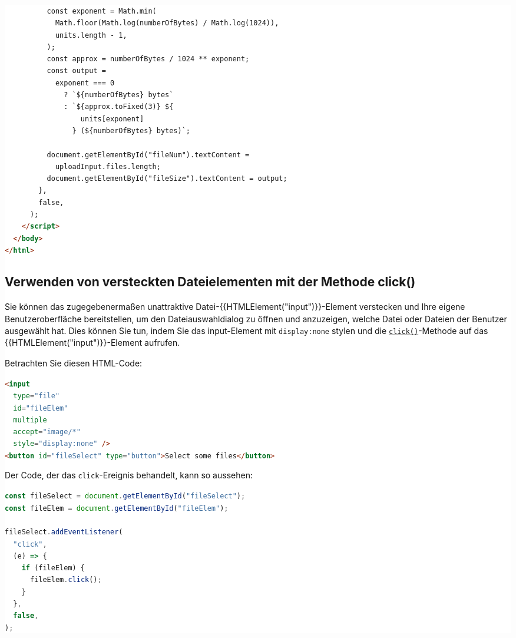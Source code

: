 ```html
          const exponent = Math.min(
            Math.floor(Math.log(numberOfBytes) / Math.log(1024)),
            units.length - 1,
          );
          const approx = numberOfBytes / 1024 ** exponent;
          const output =
            exponent === 0
              ? `${numberOfBytes} bytes`
              : `${approx.toFixed(3)} ${
                  units[exponent]
                } (${numberOfBytes} bytes)`;

          document.getElementById("fileNum").textContent =
            uploadInput.files.length;
          document.getElementById("fileSize").textContent = output;
        },
        false,
      );
    </script>
  </body>
</html>
```

## Verwenden von versteckten Dateielementen mit der Methode click()

Sie können das zugegebenermaßen unattraktive Datei-{{HTMLElement("input")}}-Element verstecken und Ihre eigene Benutzeroberfläche bereitstellen, um den Dateiauswahldialog zu öffnen und anzuzeigen, welche Datei oder Dateien der Benutzer ausgewählt hat. Dies können Sie tun, indem Sie das input-Element mit `display:none` stylen und die [`click()`](/de/docs/Web/API/HTMLElement/click)-Methode auf das {{HTMLElement("input")}}-Element aufrufen.

Betrachten Sie diesen HTML-Code:

```html
<input
  type="file"
  id="fileElem"
  multiple
  accept="image/*"
  style="display:none" />
<button id="fileSelect" type="button">Select some files</button>
```

Der Code, der das `click`-Ereignis behandelt, kann so aussehen:

```js
const fileSelect = document.getElementById("fileSelect");
const fileElem = document.getElementById("fileElem");

fileSelect.addEventListener(
  "click",
  (e) => {
    if (fileElem) {
      fileElem.click();
    }
  },
  false,
);
```
